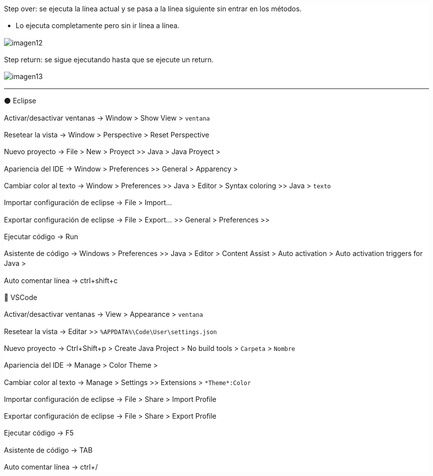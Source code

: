 Step over: se ejecuta la línea actual y se pasa a la línea siguiente sin entrar en los métodos.

- Lo ejecuta completamente pero sin ir línea a línea.

![imagen12](./Im%C3%A1genes/imagen12.png)

Step return: se sigue ejecutando hasta que se ejecute un return.

![imagen13](./Im%C3%A1genes/imagen13.png)

---

<aside>
⚫ Eclipse

Activar/desactivar ventanas → Window > Show View > `ventana`

Resetear la vista → Window > Perspective > Reset Perspective

Nuevo proyecto → File > New > Proyect >> Java > Java Proyect > 

Apariencia del IDE → Window > Preferences >> General > Apparency >

Cambiar color al texto → Window > Preferences >> Java > Editor > Syntax coloring >> Java > `texto`

Importar configuración de eclipse → File > Import…

Exportar configuración de eclipse → File > Export… >> General > Preferences >> 

Ejecutar código → Run

Asistente de código → Windows > Preferences >> Java > Editor > Content Assist > Auto activation > Auto activation triggers for Java >

Auto comentar línea → ctrl+shift+c

</aside>

<aside>
🔵 VSCode

Activar/desactivar ventanas → View > Appearance > `ventana`

Resetear la vista → Editar >> `%APPDATA%\Code\User\settings.json`

Nuevo proyecto → Ctrl+Shift+p > Create Java Project > No build tools > `Carpeta` > `Nombre`

Apariencia del IDE → Manage > Color Theme >

Cambiar color al texto → Manage > Settings >> Extensions > `*Theme*:Color`

Importar configuración de eclipse → File > Share > Import Profile

Exportar configuración de eclipse → File > Share > Export Profile

Ejecutar código → F5

Asistente de código →  TAB

Auto comentar línea → ctrl+/

</aside>
